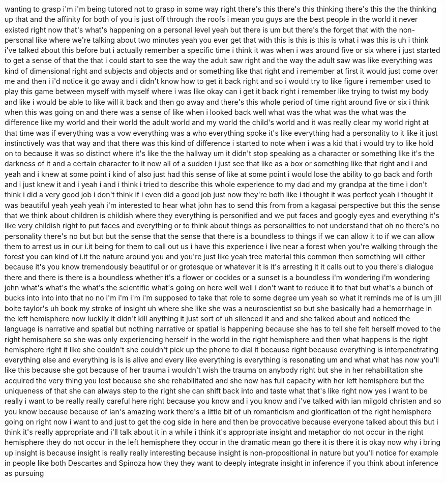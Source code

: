 wanting to grasp i'm i'm being tutored not to grasp in some way right there's this there's this thinking there's this the the thinking up that and the affinity for both of you is just off through the roofs i mean you guys are the best people in the world it never existed right now that's what's happening on a personal level yeah but there is um but there's the forget that with the non-personal like where we're talking about two minutes yeah you ever get that with this is this is this is what i was this is uh i think i've talked about this before but i actually remember a specific time i think it was when i was around five or six where i just started to get a sense of that the that i could start to see the way the adult saw right and the way the adult saw was like everything was kind of dimensional right and subjects and objects and or something like that right and i remember at first it would just come over me and then i i'd notice it go away and i didn't know how to get it back right and so i would try to like figure i remember used to play this game between myself with myself where i was like okay can i get it back right i remember like trying to twist my body and like i would be able to like will it back and then go away and there's this whole period of time right around five or six i think when this was going on and there was a sense of like when i looked back well what was the what was the what was the difference like my world and their world the adult world and my world the child's world and it was really clear my world right at that time was if everything was a vow everything was a who everything spoke it's like everything had a personality to it like it just instinctively was that way and that there was this kind of difference i started to note when i was a kid that i would try to like hold on to because it was so distinct where it's like the the hallway um it didn't stop speaking as a character or something like it's the darkness of it and a certain character to it now all of a sudden i just see that like as a box or something like that right and i and yeah and i knew at some point i kind of also just had this sense of like at some point i would lose the ability to go back and forth and i just knew it and i yeah i and i think i tried to describe this whole experience to my dad and my grandpa at the time i don't think i did a very good job i don't think if i even did a good job just now they're both like i thought it was perfect yeah i thought it was beautiful yeah yeah yeah i'm interested to hear what john has to send this from from a kagasai perspective but this the sense that we think about children is childish where they everything is personified and we put faces and googly eyes and everything it's like very childish right to put faces and everything or to think about things as personalities to not understand that oh no there's no personality there's no but but but the sense that the sense that there is a boundless to things if we can allow it to if we can allow them to arrest us in our i.it being for them to call out us i have this experience i live near a forest when you're walking through the forest you can kind of i.it the nature around you and you're just like yeah tree material this common then something will either because it's you know tremendously beautiful or or grotesque or whatever it is it's arresting it it calls out to you there's dialogue there and there is there is a boundless whether it's a flower or cockles or a sunset is a boundless i'm wondering i'm wondering john what's what's the what's the scientific what's going on here well well i don't want to reduce it to that but what's a bunch of bucks into into into that no no i'm i'm i'm i'm supposed to take that role to some degree um yeah so what it reminds me of is um jill bolte taylor's uh book my stroke of insight uh where she like she was a neuroscientist so but she basically had a hemorrhage in the left hemisphere now luckily it didn't kill anything it just sort of uh silenced it and and she talked about and noticed the language is narrative and spatial but nothing narrative or spatial is happening because she has to tell she felt herself moved to the right hemisphere so she was only experiencing herself in the world in the right hemisphere and then what happens is the right hemisphere right it like she couldn't she couldn't pick up the phone to dial it because right because everything is interpenetrating everything else and everything is is is alive and every like everything is everything is resonating um and what what has now you'll like this because she got because of her trauma i wouldn't wish the trauma on anybody right but she in her rehabilitation she acquired the very thing you lost because she she rehabilitated and she now has full capacity with her left hemisphere but the uniqueness of that she can always step to the right she can shift back into and taste what that's like right now yes i want to be really i want to be really really careful here right because you know and i you know and i've talked with ian milgold christen and so you know because because of ian's amazing work there's a little bit of uh romanticism and glorification of the right hemisphere going on right now i want to and just to get the cog side in here and then be provocative because everyone talked about this but i think it's really appropriate and i'll talk about it in a while i think it's appropriate insight and metaphor do not occur in the right hemisphere they do not occur in the left hemisphere they occur in the dramatic mean go there it is there it is okay now why i bring up insight is because insight is really really interesting because insight is non-propositional in nature but you'll notice for example in people like both Descartes and Spinoza how they they want to deeply integrate insight in inference if you think about inference as pursuing